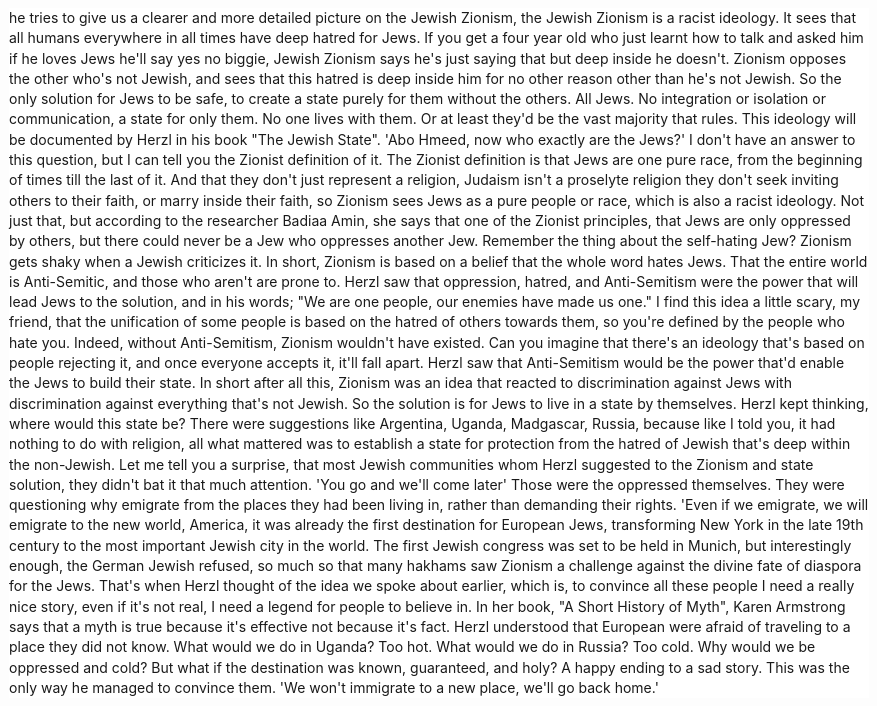 he tries to give us a clearer and more detailed picture on the Jewish Zionism, the Jewish Zionism is a racist ideology.
It sees that all humans everywhere in all times have deep hatred for Jews.
If you get a four year old who just learnt how to talk and asked him if he loves Jews he'll say yes no biggie,
Jewish Zionism says he's just saying that but deep inside he doesn't. Zionism opposes the other who's not Jewish,
and sees that this hatred is deep inside him for no other reason other than he's not Jewish. So the only solution for Jews to be safe,
to create a state purely for them without the others. All Jews. No integration or isolation or communication, a state for only them.
No one lives with them. Or at least they'd be the vast majority that rules. This ideology will be documented by Herzl in his book "The Jewish State".
'Abo Hmeed, now who exactly are the Jews?' I don't have an answer to this question, but I can tell you the Zionist definition of it.
The Zionist definition is that Jews are one pure race, from the beginning of times till the last of it. And that they don't just represent a religion, Judaism isn't a proselyte religion
they don't seek inviting others to their faith, or marry inside their faith, so Zionism sees Jews as a pure people or race,
which is also a racist ideology. Not just that, but according to the researcher Badiaa Amin, she says that one of the Zionist principles,
that Jews are only oppressed by others, but there could never be a Jew who oppresses another Jew. Remember the thing about the self-hating Jew?
Zionism gets shaky when a Jewish criticizes it. In short, Zionism is based on a belief that the whole word hates Jews.
That the entire world is Anti-Semitic, and those who aren't are prone to. Herzl saw that oppression, hatred, and Anti-Semitism
were the power that will lead Jews to the solution, and in his words;
"We are one people, our enemies have made us one." I find this idea a little scary, my friend, that the unification of some people is based on the hatred of others towards them,
so you're defined by the people who hate you. Indeed, without Anti-Semitism, Zionism wouldn't have existed.
Can you imagine that there's an ideology that's based on people rejecting it, and once everyone accepts it, it'll fall apart. Herzl saw that Anti-Semitism would be the power
that'd enable the Jews to build their state. In short after all this, Zionism was an idea that reacted to discrimination against Jews
with discrimination against everything that's not Jewish. So the solution is for Jews to live in a state by themselves.
Herzl kept thinking, where would this state be? There were suggestions like Argentina, Uganda, Madgascar, Russia,
because like I told you, it had nothing to do with religion, all what mattered was to establish a state for protection
from the hatred of Jewish that's deep within the non-Jewish. Let me tell you a surprise, that most Jewish communities
whom Herzl suggested to the Zionism and state solution, they didn't bat it that much attention. 'You go and we'll come later'
Those were the oppressed themselves. They were questioning why emigrate from the places they had been living in, rather than demanding their rights.
'Even if we emigrate, we will emigrate to the new world, America, it was already the first destination for European Jews, transforming New York in the late 19th century
to the most important Jewish city in the world. The first Jewish congress was set to be held in Munich,
but interestingly enough, the German Jewish refused, so much so that many hakhams saw Zionism
a challenge against the divine fate of diaspora for the Jews. That's when Herzl thought of the idea we spoke about earlier,
which is, to convince all these people I need a really nice story, even if it's not real,
I need a legend for people to believe in. In her book, "A Short History of Myth", Karen Armstrong says that a myth is true because it's effective not because it's fact.
Herzl understood that European were afraid of traveling to a place they did not know. What would we do in Uganda? Too hot. What would we do in Russia? Too cold.
Why would we be oppressed and cold? But what if the destination was known, guaranteed, and holy?
A happy ending to a sad story. This was the only way he managed to convince them. 'We won't immigrate to a new place, we'll go back home.'